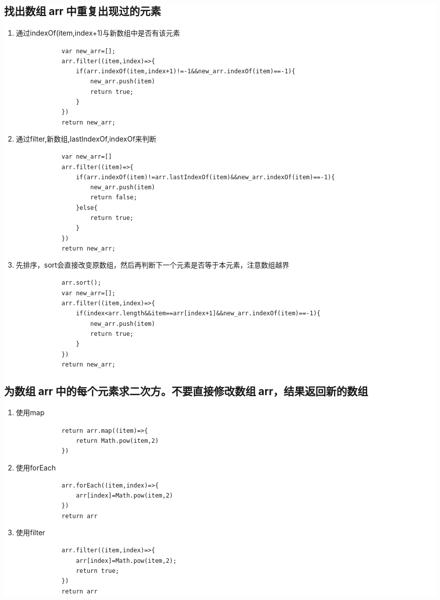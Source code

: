 ## 找出数组 arr 中重复出现过的元素
1. 通过indexOf(item,index+1)与新数组中是否有该元素
```
			    var new_arr=[];
			    arr.filter((item,index)=>{
			        if(arr.indexOf(item,index+1)!=-1&&new_arr.indexOf(item)==-1){
			            new_arr.push(item)
			            return true;
			        }
			    })
			    return new_arr;
```
2. 通过filter,新数组,lastIndexOf,indexOf来判断
```
			    var new_arr=[]
				arr.filter((item)=>{
			        if(arr.indexOf(item)!=arr.lastIndexOf(item)&&new_arr.indexOf(item)==-1){
			            new_arr.push(item)
						return false;
			        }else{
						return true;
					}
			    })
			    return new_arr;
```
3. 先排序，sort会直接改变原数组，然后再判断下一个元素是否等于本元素，注意数组越界
```
				arr.sort();
				var new_arr=[];
				arr.filter((item,index)=>{
					if(index<arr.length&&item==arr[index+1]&&new_arr.indexOf(item)==-1){
						new_arr.push(item)
						return true;
					}
				})
				return new_arr;
```

## 为数组 arr 中的每个元素求二次方。不要直接修改数组 arr，结果返回新的数组
1. 使用map
```
			    return arr.map((item)=>{
			        return Math.pow(item,2)
			    })
```
2. 使用forEach
```
				arr.forEach((item,index)=>{
					arr[index]=Math.pow(item,2)
				})
				return arr
```
3. 使用filter
```
				arr.filter((item,index)=>{
					arr[index]=Math.pow(item,2);
					return true;
				})
				return arr
```
